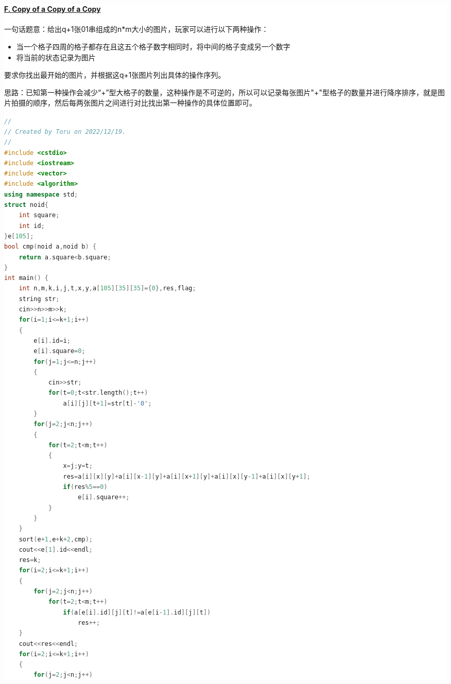 #### <u>F. Copy of a Copy of a Copy</u>

一句话题意：给出q+1张01串组成的n*m大小的图片，玩家可以进行以下两种操作：

- 当一个格子四周的格子都存在且这五个格子数字相同时，将中间的格子变成另一个数字
- 将当前的状态记录为图片

要求你找出最开始的图片，并根据这q+1张图片列出具体的操作序列。

思路：已知第一种操作会减少“+”型大格子的数量，这种操作是不可逆的，所以可以记录每张图片"+"型格子的数量并进行降序排序，就是图片拍摄的顺序，然后每两张图片之间进行对比找出第一种操作的具体位置即可。

```c++
//
// Created by Toru on 2022/12/19.
//
#include <cstdio>
#include <iostream>
#include <vector>
#include <algorithm>
using namespace std;
struct noid{
    int square;
    int id;
}e[105];
bool cmp(noid a,noid b) {
    return a.square<b.square;
}
int main() {
    int n,m,k,i,j,t,x,y,a[105][35][35]={0},res,flag;
    string str;
    cin>>n>>m>>k;
    for(i=1;i<=k+1;i++)
    {
        e[i].id=i;
        e[i].square=0;
        for(j=1;j<=n;j++)
        {
            cin>>str;
            for(t=0;t<str.length();t++)
                a[i][j][t+1]=str[t]-'0';
        }
        for(j=2;j<n;j++)
        {
            for(t=2;t<m;t++)
            {
                x=j;y=t;
                res=a[i][x][y]+a[i][x-1][y]+a[i][x+1][y]+a[i][x][y-1]+a[i][x][y+1];
                if(res%5==0)
                    e[i].square++;
            }
        }
    }
    sort(e+1,e+k+2,cmp);
    cout<<e[1].id<<endl;
    res=k;
    for(i=2;i<=k+1;i++)
    {
        for(j=2;j<n;j++)
            for(t=2;t<m;t++)
                if(a[e[i].id][j][t]!=a[e[i-1].id][j][t])
                    res++;
    }
    cout<<res<<endl;
    for(i=2;i<=k+1;i++)
    {
        for(j=2;j<n;j++)
```